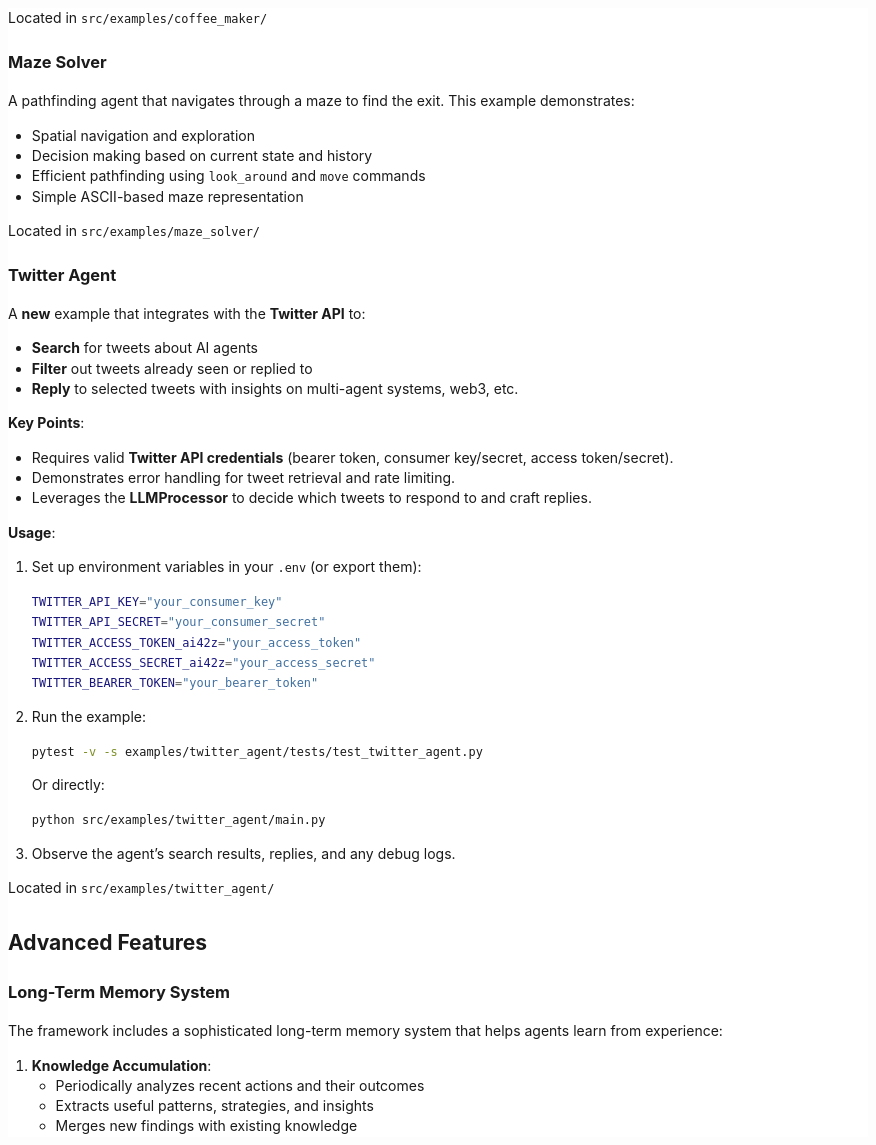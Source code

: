 Located in `src/examples/coffee_maker/`

### Maze Solver
A pathfinding agent that navigates through a maze to find the exit. This example demonstrates:
- Spatial navigation and exploration
- Decision making based on current state and history
- Efficient pathfinding using `look_around` and `move` commands
- Simple ASCII-based maze representation  

Located in `src/examples/maze_solver/`

### Twitter Agent
A **new** example that integrates with the **Twitter API** to:
- **Search** for tweets about AI agents  
- **Filter** out tweets already seen or replied to  
- **Reply** to selected tweets with insights on multi-agent systems, web3, etc.  

**Key Points**:
- Requires valid **Twitter API credentials** (bearer token, consumer key/secret, access token/secret).  
- Demonstrates error handling for tweet retrieval and rate limiting.  
- Leverages the **LLMProcessor** to decide which tweets to respond to and craft replies.

**Usage**:
1. Set up environment variables in your `.env` (or export them):
   ```bash
   TWITTER_API_KEY="your_consumer_key"
   TWITTER_API_SECRET="your_consumer_secret"
   TWITTER_ACCESS_TOKEN_ai42z="your_access_token"
   TWITTER_ACCESS_SECRET_ai42z="your_access_secret"
   TWITTER_BEARER_TOKEN="your_bearer_token"
   ```
2. Run the example:
   ```bash
   pytest -v -s examples/twitter_agent/tests/test_twitter_agent.py
   ```
   Or directly:
   ```bash
   python src/examples/twitter_agent/main.py
   ```
3. Observe the agent’s search results, replies, and any debug logs.

Located in `src/examples/twitter_agent/`

## Advanced Features

### Long-Term Memory System
The framework includes a sophisticated long-term memory system that helps agents learn from experience:

1. **Knowledge Accumulation**:
   - Periodically analyzes recent actions and their outcomes
   - Extracts useful patterns, strategies, and insights
   - Merges new findings with existing knowledge

